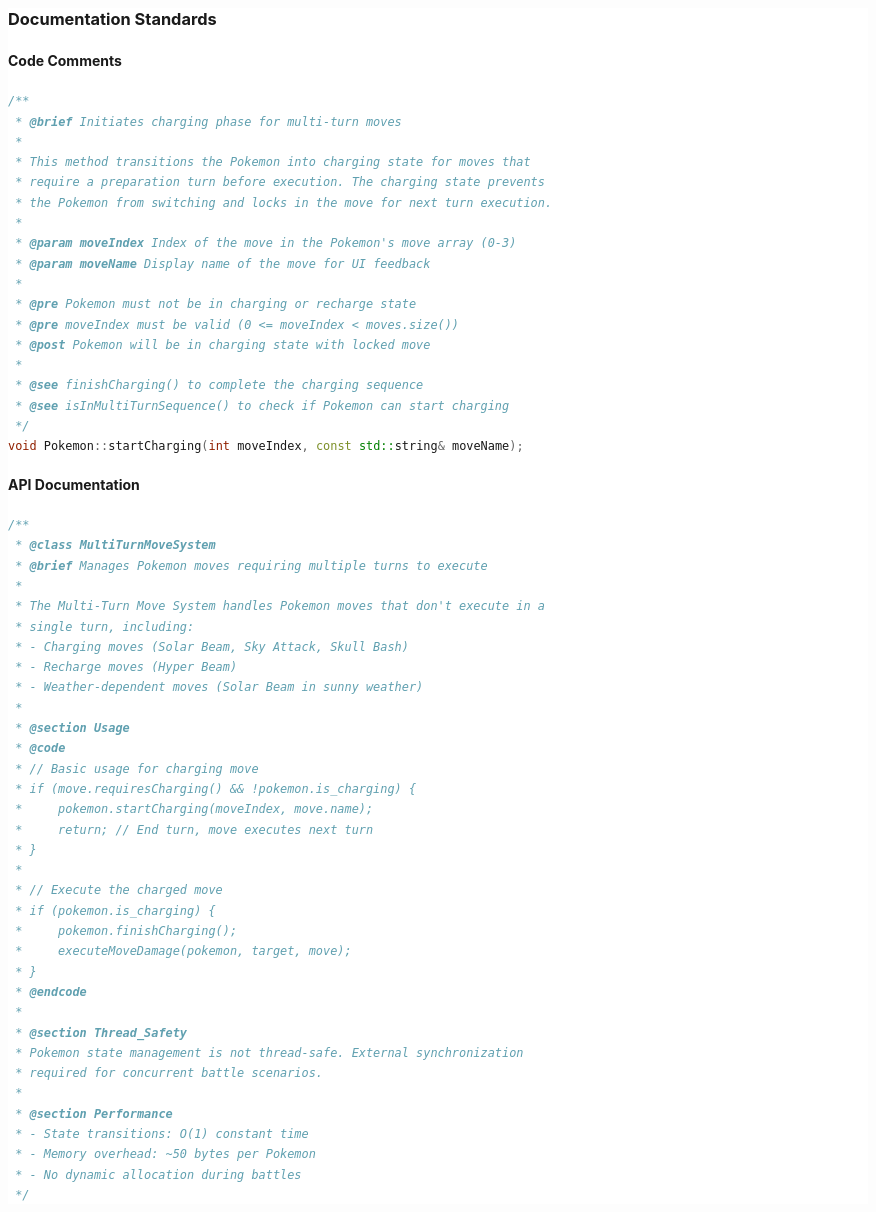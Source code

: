 ### Documentation Standards

#### Code Comments

```cpp
/**
 * @brief Initiates charging phase for multi-turn moves
 * 
 * This method transitions the Pokemon into charging state for moves that
 * require a preparation turn before execution. The charging state prevents
 * the Pokemon from switching and locks in the move for next turn execution.
 * 
 * @param moveIndex Index of the move in the Pokemon's move array (0-3)
 * @param moveName Display name of the move for UI feedback
 * 
 * @pre Pokemon must not be in charging or recharge state
 * @pre moveIndex must be valid (0 <= moveIndex < moves.size())
 * @post Pokemon will be in charging state with locked move
 * 
 * @see finishCharging() to complete the charging sequence
 * @see isInMultiTurnSequence() to check if Pokemon can start charging
 */
void Pokemon::startCharging(int moveIndex, const std::string& moveName);
```

#### API Documentation

```cpp
/**
 * @class MultiTurnMoveSystem
 * @brief Manages Pokemon moves requiring multiple turns to execute
 * 
 * The Multi-Turn Move System handles Pokemon moves that don't execute in a
 * single turn, including:
 * - Charging moves (Solar Beam, Sky Attack, Skull Bash)
 * - Recharge moves (Hyper Beam) 
 * - Weather-dependent moves (Solar Beam in sunny weather)
 * 
 * @section Usage
 * @code
 * // Basic usage for charging move
 * if (move.requiresCharging() && !pokemon.is_charging) {
 *     pokemon.startCharging(moveIndex, move.name);
 *     return; // End turn, move executes next turn
 * }
 * 
 * // Execute the charged move
 * if (pokemon.is_charging) {
 *     pokemon.finishCharging();
 *     executeMoveDamage(pokemon, target, move);
 * }
 * @endcode
 * 
 * @section Thread_Safety
 * Pokemon state management is not thread-safe. External synchronization
 * required for concurrent battle scenarios.
 * 
 * @section Performance
 * - State transitions: O(1) constant time
 * - Memory overhead: ~50 bytes per Pokemon
 * - No dynamic allocation during battles
 */
```

